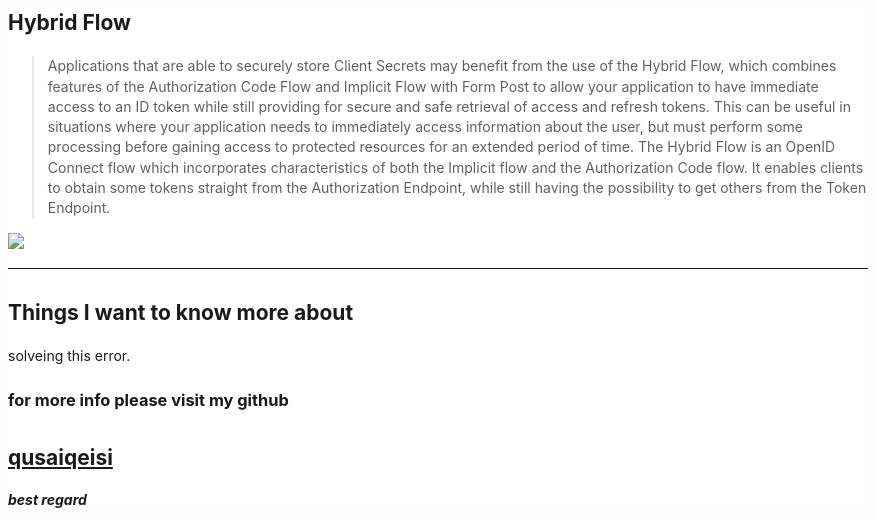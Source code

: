 
## Hybrid Flow

> Applications that are able to securely store Client Secrets may benefit from the use of the Hybrid Flow, which combines features of the Authorization Code Flow and Implicit Flow with Form Post to allow your application to have immediate access to an ID token while still providing for secure and safe retrieval of access and refresh tokens. This can be useful in situations where your application needs to immediately access information about the user, but must perform some processing before gaining access to protected resources for an extended period of time.
The Hybrid Flow is an OpenID Connect flow which incorporates characteristics of both the Implicit flow and the Authorization Code flow. It enables clients to obtain some tokens straight from the Authorization Endpoint, while still having the possibility to get others from the Token Endpoint.


![](https://d1ra0647hbcavp.cloudfront.net/attachments/attachment/87a94729-727f-477a-aabc-6b0370e80770/hybrid-flow-2.png?Expires=1625682894&Signature=IVE1QHKiATt-iTOVvo5RDM1zbT0fY2eKD9xOBnQBmK41i5Ge~jzyuqySRMGW0ekUpdpwd450j-SZ4GUsvFRFlxdhPb7SmNt7odR4N1VXW39a~f6Bw~kAnXFG9qrAq6Sy9jibi5h21LKLovwb2jYF1xoYV3QHvCHAoG3aVFISfdiaOVpuGpTAad5uyZwVEL~Pi-bvG-0SX1iFTIT9BHtOZ1YykuGq2AOme1oiJ~g9Es1LW0acHW8~~0L~mImkfRWn8g343zuth~WPhxZ928TR93WLZecNlJkEBT6sbfPQcTUPj8OLrcfrZ4HJDAN-Z21Bak30K8topBy2I2Hw01g8Qg__&Key-Pair-Id=APKAIGVBNKGBOGCTKRRQ)
<hr>

## Things I want to know more about


solveing this error.


### for more info please visit my github
 ## [qusaiqeisi](https://github.com/qusaiqeisi)


***best regard*** 
